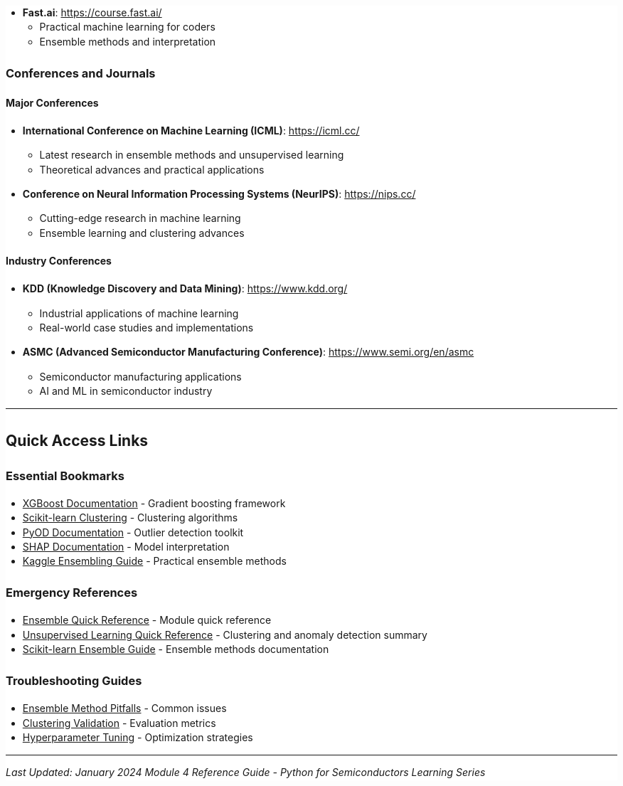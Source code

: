 - **Fast.ai**: https://course.fast.ai/
  - Practical machine learning for coders
  - Ensemble methods and interpretation

### Conferences and Journals

#### Major Conferences
- **International Conference on Machine Learning (ICML)**: https://icml.cc/
  - Latest research in ensemble methods and unsupervised learning
  - Theoretical advances and practical applications

- **Conference on Neural Information Processing Systems (NeurIPS)**: https://nips.cc/
  - Cutting-edge research in machine learning
  - Ensemble learning and clustering advances

#### Industry Conferences
- **KDD (Knowledge Discovery and Data Mining)**: https://www.kdd.org/
  - Industrial applications of machine learning
  - Real-world case studies and implementations

- **ASMC (Advanced Semiconductor Manufacturing Conference)**: https://www.semi.org/en/asmc
  - Semiconductor manufacturing applications
  - AI and ML in semiconductor industry

---

## Quick Access Links

### Essential Bookmarks
- [XGBoost Documentation](https://xgboost.readthedocs.io/) - Gradient boosting framework
- [Scikit-learn Clustering](https://scikit-learn.org/stable/modules/clustering.html) - Clustering algorithms
- [PyOD Documentation](https://pyod.readthedocs.io/) - Outlier detection toolkit
- [SHAP Documentation](https://shap.readthedocs.io/) - Model interpretation
- [Kaggle Ensembling Guide](https://www.kaggle.com/code/arthurtok/introduction-to-ensembling-stacking-in-python) - Practical ensemble methods

### Emergency References
- [Ensemble Quick Reference](4.1-ensemble-quick-ref.md) - Module quick reference
- [Unsupervised Learning Quick Reference](4.2-unsupervised-quick-ref.md) - Clustering and anomaly detection summary
- [Scikit-learn Ensemble Guide](https://scikit-learn.org/stable/modules/ensemble.html) - Ensemble methods documentation

### Troubleshooting Guides
- [Ensemble Method Pitfalls](https://scikit-learn.org/stable/modules/ensemble.html#tips-on-practical-use) - Common issues
- [Clustering Validation](https://scikit-learn.org/stable/modules/clustering.html#clustering-performance-evaluation) - Evaluation metrics
- [Hyperparameter Tuning](https://scikit-learn.org/stable/modules/grid_search.html) - Optimization strategies

---

*Last Updated: January 2024*
*Module 4 Reference Guide - Python for Semiconductors Learning Series*
